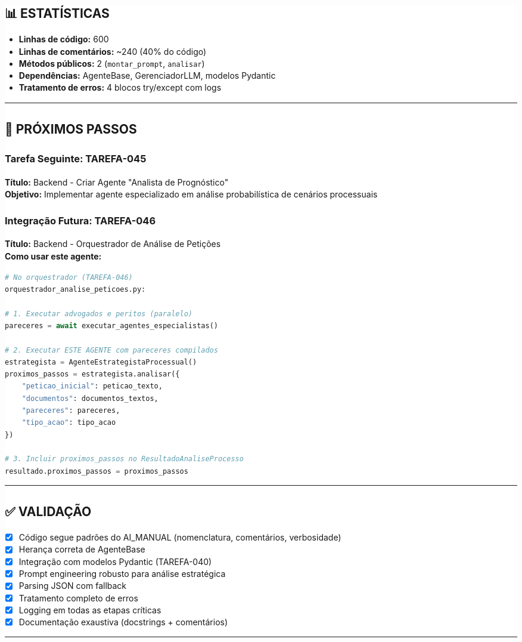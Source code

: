 
## 📊 ESTATÍSTICAS

- **Linhas de código:** 600
- **Linhas de comentários:** ~240 (40% do código)
- **Métodos públicos:** 2 (`montar_prompt`, `analisar`)
- **Dependências:** AgenteBase, GerenciadorLLM, modelos Pydantic
- **Tratamento de erros:** 4 blocos try/except com logs

---

## 🔗 PRÓXIMOS PASSOS

### Tarefa Seguinte: TAREFA-045
**Título:** Backend - Criar Agente "Analista de Prognóstico"  
**Objetivo:** Implementar agente especializado em análise probabilística de cenários processuais

### Integração Futura: TAREFA-046
**Título:** Backend - Orquestrador de Análise de Petições  
**Como usar este agente:**
```python
# No orquestrador (TAREFA-046)
orquestrador_analise_peticoes.py:

# 1. Executar advogados e peritos (paralelo)
pareceres = await executar_agentes_especialistas()

# 2. Executar ESTE AGENTE com pareceres compilados
estrategista = AgenteEstrategistaProcessual()
proximos_passos = estrategista.analisar({
    "peticao_inicial": peticao_texto,
    "documentos": documentos_textos,
    "pareceres": pareceres,
    "tipo_acao": tipo_acao
})

# 3. Incluir proximos_passos no ResultadoAnaliseProcesso
resultado.proximos_passos = proximos_passos
```

---

## ✅ VALIDAÇÃO

- [x] Código segue padrões do AI_MANUAL (nomenclatura, comentários, verbosidade)
- [x] Herança correta de AgenteBase
- [x] Integração com modelos Pydantic (TAREFA-040)
- [x] Prompt engineering robusto para análise estratégica
- [x] Parsing JSON com fallback
- [x] Tratamento completo de erros
- [x] Logging em todas as etapas críticas
- [x] Documentação exaustiva (docstrings + comentários)

---